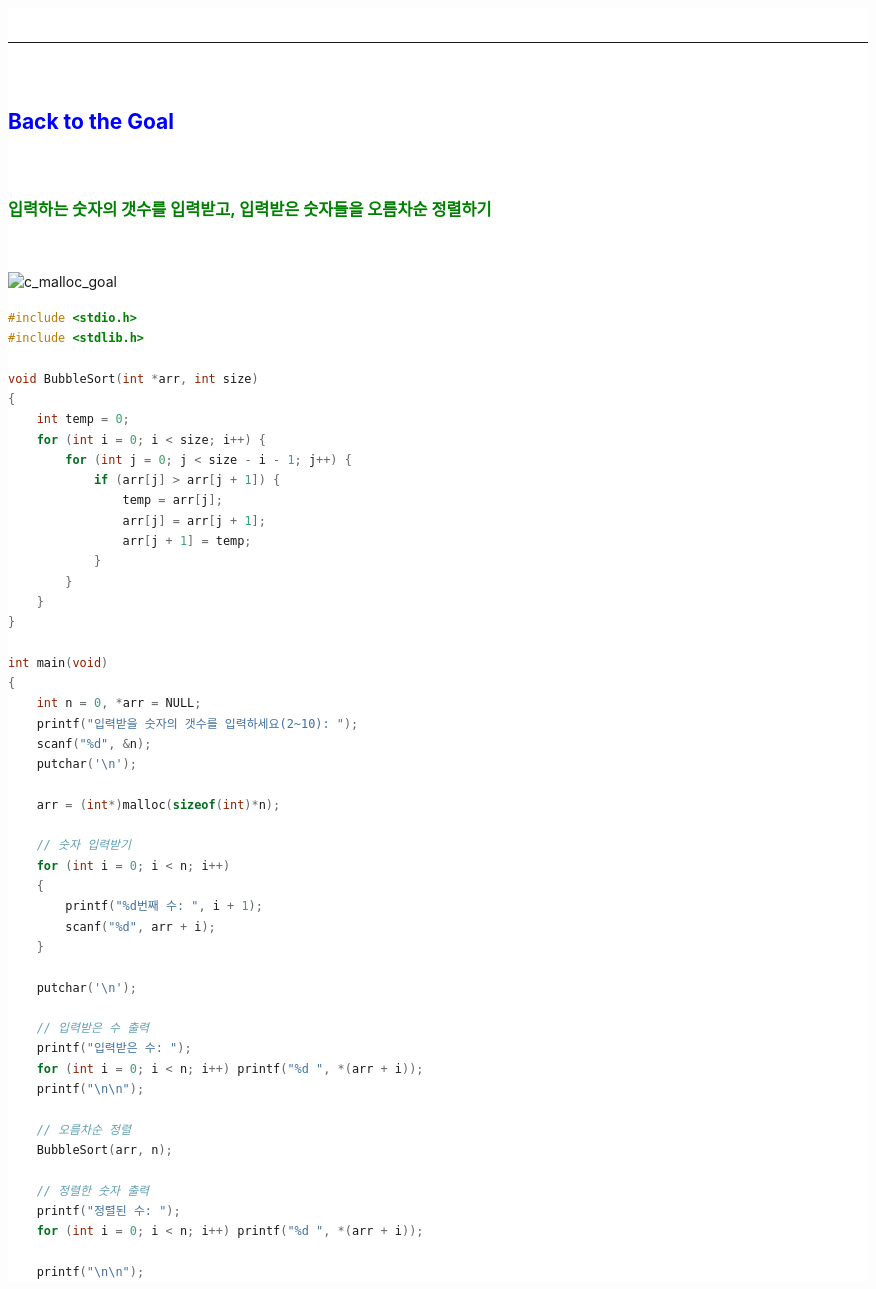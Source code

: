 <br>
<hr>
<br>

## <span style="color: blue">Back to the Goal</span>

<br>

### <span style="color: green">입력하는 숫자의 갯수를 입력받고, 입력받은 숫자들을 오름차순 정렬하기</span>

<br>

![c_malloc_goal](https://lh3.googleusercontent.com/Ey2dImkhQxTBaXD3VBkob92javM8pFGo8UPHC7uuR-e10Z9_x-cA0fZLT5_U5Bj8yT9wkf5vmBg_D0SH8auGL3cS9O3OFq6nnQCeOtX1enzRO9qzaSqGVrr-Vqy81l1ZPZcIwE9dc9iBduMbwM5NuA6rPP_k9lQdTfbsgjEEpfEUeNdE6wNJUQdexoQNIG5oN6zQFjsvVBbqARzfeB-zEwrO2npg5xSOlKqca62aJ7SEOA2Lcw6CyEQ5IoeZJmD9s5_TtH49p9avlhfhDAuSJIFhmGDElnGseuvnvis3_ke2N7mMOJ3BPwLjksTDZ4ngVXmDs-aVvQrEYsSE86OCR9BtM-zeFM_zfXFC1UqJ6uMmUUQAlDnwgElyoX-FD8zxfqj7_8HrjllbxAHrp-MbxWIaz1Xuxd7jDovmvByXFMov1oaLF0NcVtGwS8mmh5tGSqIdT3vBpKsoE051UmfD8szD5MDMmrsdlsBPOsClPcUkSDCBCQ51Kx5foRxGa9IqBdOJ_K5fI_82Qe85cqRnuYCAF0msxibwvkMD6HwdD4aqO1fobpgvqK75bhimf2aOnp8HLnTGGSr7FGGqTeyLcSoQYo46CvKlVkMALSs=w508-h336-no)

~~~ c
#include <stdio.h>
#include <stdlib.h>

void BubbleSort(int *arr, int size)
{
	int temp = 0;
	for (int i = 0; i < size; i++) {
		for (int j = 0; j < size - i - 1; j++) {
			if (arr[j] > arr[j + 1]) {
				temp = arr[j];
				arr[j] = arr[j + 1];
				arr[j + 1] = temp;
			}
		}
	}
}

int main(void)
{
	int n = 0, *arr = NULL;
	printf("입력받을 숫자의 갯수를 입력하세요(2~10): ");
	scanf("%d", &n);
	putchar('\n');

	arr = (int*)malloc(sizeof(int)*n);

	// 숫자 입력받기
	for (int i = 0; i < n; i++)
	{
		printf("%d번째 수: ", i + 1);
		scanf("%d", arr + i);
	}

	putchar('\n');

	// 입력받은 수 출력
	printf("입력받은 수: ");
	for (int i = 0; i < n; i++) printf("%d ", *(arr + i));
	printf("\n\n");

	// 오름차순 정렬
	BubbleSort(arr, n);

	// 정렬한 숫자 출력
	printf("정렬된 수: ");
	for (int i = 0; i < n; i++) printf("%d ", *(arr + i));

	printf("\n\n");
~~~